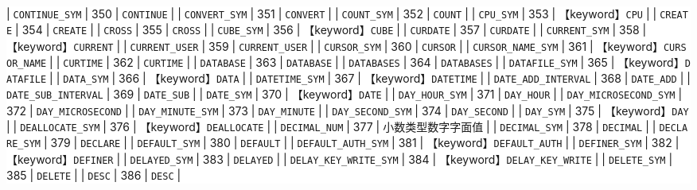 | `CONTINUE_SYM`                      | 350        | `CONTINUE`                                           |
| `CONVERT_SYM`                       | 351        | `CONVERT`                                            |
| `COUNT_SYM`                         | 352        | `COUNT`                                              |
| `CPU_SYM`                           | 353        | 【keyword】`CPU`                                     |
| `CREATE`                            | 354        | `CREATE`                                             |
| `CROSS`                             | 355        | `CROSS`                                              |
| `CUBE_SYM`                          | 356        | 【keyword】`CUBE`                                    |
| `CURDATE`                           | 357        | `CURDATE`                                            |
| `CURRENT_SYM`                       | 358        | 【keyword】`CURRENT`                                 |
| `CURRENT_USER`                      | 359        | `CURRENT_USER`                                       |
| `CURSOR_SYM`                        | 360        | `CURSOR`                                             |
| `CURSOR_NAME_SYM`                   | 361        | 【keyword】`CURSOR_NAME`                             |
| `CURTIME`                           | 362        | `CURTIME`                                            |
| `DATABASE`                          | 363        | `DATABASE`                                           |
| `DATABASES`                         | 364        | `DATABASES`                                          |
| `DATAFILE_SYM`                      | 365        | 【keyword】`DATAFILE`                                |
| `DATA_SYM`                          | 366        | 【keyword】`DATA`                                    |
| `DATETIME_SYM`                      | 367        | 【keyword】`DATETIME`                                |
| `DATE_ADD_INTERVAL`                 | 368        | `DATE_ADD`                                           |
| `DATE_SUB_INTERVAL`                 | 369        | `DATE_SUB`                                           |
| `DATE_SYM`                          | 370        | 【keyword】`DATE`                                    |
| `DAY_HOUR_SYM`                      | 371        | `DAY_HOUR`                                           |
| `DAY_MICROSECOND_SYM`               | 372        | `DAY_MICROSECOND`                                    |
| `DAY_MINUTE_SYM`                    | 373        | `DAY_MINUTE`                                         |
| `DAY_SECOND_SYM`                    | 374        | `DAY_SECOND`                                         |
| `DAY_SYM`                           | 375        | 【keyword】`DAY`                                     |
| `DEALLOCATE_SYM`                    | 376        | 【keyword】`DEALLOCATE`                              |
| `DECIMAL_NUM`                       | 377        | 小数类型数字字面值                                   |
| `DECIMAL_SYM`                       | 378        | `DECIMAL`                                            |
| `DECLARE_SYM`                       | 379        | `DECLARE`                                            |
| `DEFAULT_SYM`                       | 380        | `DEFAULT`                                            |
| `DEFAULT_AUTH_SYM`                  | 381        | 【keyword】`DEFAULT_AUTH`                            |
| `DEFINER_SYM`                       | 382        | 【keyword】`DEFINER`                                 |
| `DELAYED_SYM`                       | 383        | `DELAYED`                                            |
| `DELAY_KEY_WRITE_SYM`               | 384        | 【keyword】`DELAY_KEY_WRITE`                         |
| `DELETE_SYM`                        | 385        | `DELETE`                                             |
| `DESC`                              | 386        | `DESC`                                               |
